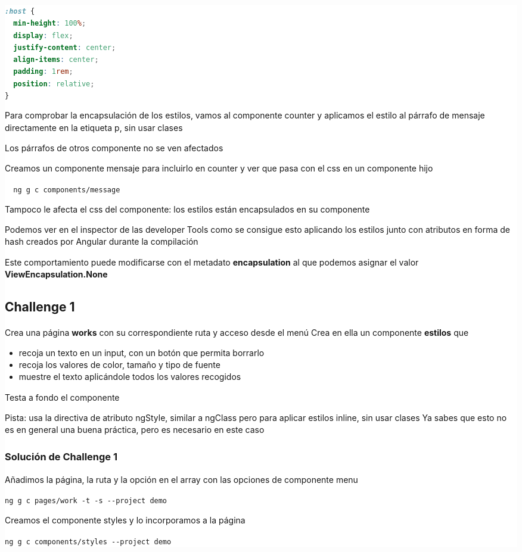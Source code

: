 ```scss
:host {
  min-height: 100%;
  display: flex;
  justify-content: center;
  align-items: center;
  padding: 1rem;
  position: relative;
}
```

Para comprobar la encapsulación de los estilos, vamos al componente counter y
aplicamos el estilo al párrafo de mensaje directamente en la etiqueta p, sin usar clases

Los párrafos de otros componente no se ven afectados

Creamos un componente mensaje para incluirlo en counter y ver que pasa con el css en un componente hijo

```shell
  ng g c components/message
```

Tampoco le afecta el css del componente: los estilos están encapsulados en su componente

Podemos ver en el inspector de las developer Tools como se consigue esto aplicando los estilos
junto con atributos en forma de hash creados por Angular durante la compilación

Este comportamiento puede modificarse con el metadato **encapsulation** al que podemos asignar el valor **ViewEncapsulation.None**

## Challenge 1

Crea una página **works** con su correspondiente ruta y acceso desde el menú
Crea en ella un componente **estilos** que

- recoja un texto en un input, con un botón que permita borrarlo
- recoja los valores de color, tamaño y tipo de fuente
- muestre el texto aplicándole todos los valores recogidos

Testa a fondo el componente

Pista: usa la directiva de atributo ngStyle, similar a ngClass pero para aplicar estilos inline, sin usar clases
Ya sabes que esto no es en general una buena práctica, pero es necesario en este caso

### Solución de Challenge 1

Añadimos la página, la ruta y la opción en el array con las opciones de componente menu

```shell
ng g c pages/work -t -s --project demo
```

Creamos el componente styles y lo incorporamos a la página

```shell
ng g c components/styles --project demo
```
